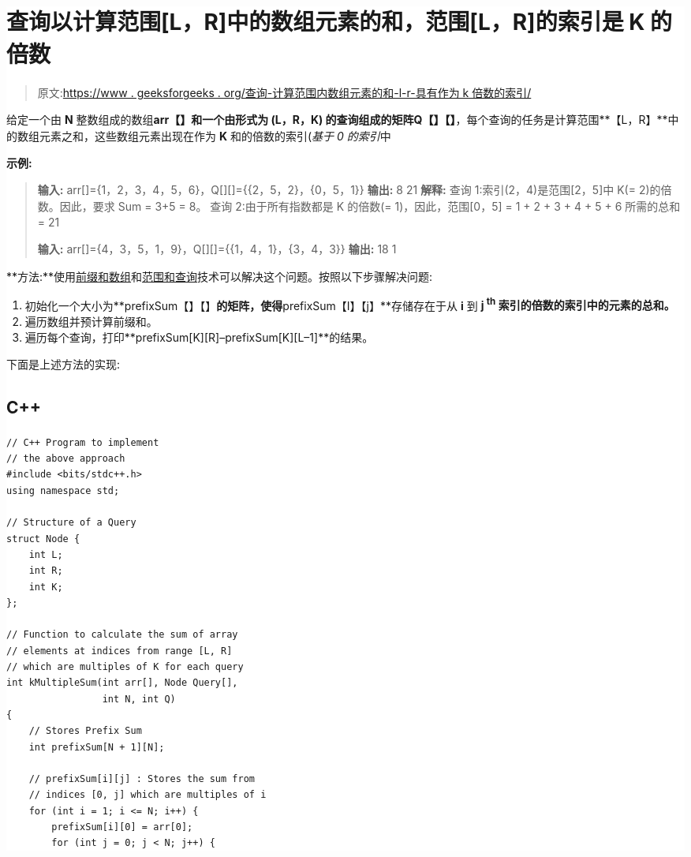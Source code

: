 # 查询以计算范围[L，R]中的数组元素的和，范围[L，R]的索引是 K 的倍数

> 原文:[https://www . geeksforgeeks . org/查询-计算范围内数组元素的和-l-r-具有作为 k 倍数的索引/](https://www.geeksforgeeks.org/queries-to-calculate-the-sum-of-array-elements-in-the-range-l-r-having-indices-as-multiple-of-k/)

给定一个由 **N** 整数组成的数组**arr【】**和一个由形式为 **(L，R，K)** 的查询组成的矩阵**Q【】【】**，每个查询的任务是计算范围**【L，R】**中的数组元素之和，这些数组元素出现在作为 **K** 和的倍数的索引(*基于 0 的索引*中

**示例:**

> **输入:** arr[]={1，2，3，4，5，6}，Q[][]={{2，5，2}，{0，5，1}}
> **输出:**
> 8
> 21
> **解释:**
> 查询 1:索引(2，4)是范围[2，5]中 K(= 2)的倍数。因此，要求 Sum = 3+5 = 8。
> 查询 2:由于所有指数都是 K 的倍数(= 1)，因此，范围[0，5] = 1 + 2 + 3 + 4 + 5 + 6 所需的总和= 21
> 
> **输入:** arr[]={4，3，5，1，9}，Q[][]={{1，4，1}，{3，4，3}}
> **输出:**
> 18
> 1

**方法:**使用[前缀和数组](https://www.geeksforgeeks.org/prefix-sum-array-implementation-applications-competitive-programming/)和[范围和查询](https://www.geeksforgeeks.org/range-sum-queries-without-updates/)技术可以解决这个问题。按照以下步骤解决问题:

1.  初始化一个大小为**prefixSum【】【】**的矩阵，使得**prefixSum【I】【j】**存储存在于从 **i** 到 **j <sup>th</sup> 索引的倍数的索引中的元素的总和。**
2.  遍历数组并预计算前缀和。
3.  遍历每个查询，打印**prefixSum[K][R]–prefixSum[K][L–1]**的结果。

下面是上述方法的实现:

## C++

```
// C++ Program to implement
// the above approach
#include <bits/stdc++.h>
using namespace std;

// Structure of a Query
struct Node {
    int L;
    int R;
    int K;
};

// Function to calculate the sum of array
// elements at indices from range [L, R]
// which are multiples of K for each query
int kMultipleSum(int arr[], Node Query[],
                 int N, int Q)
{
    // Stores Prefix Sum
    int prefixSum[N + 1][N];

    // prefixSum[i][j] : Stores the sum from
    // indices [0, j] which are multiples of i
    for (int i = 1; i <= N; i++) {
        prefixSum[i][0] = arr[0];
        for (int j = 0; j < N; j++) {

```